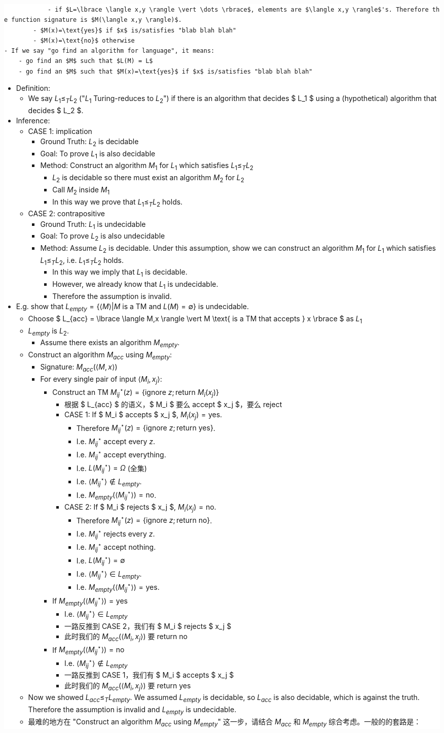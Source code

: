 				- if $L=\lbrace \langle x,y \rangle \vert \dots \rbrace$, elements are $\langle x,y \rangle$'s. Therefore the function signature is $M(\langle x,y \rangle)$.
			- $M(x)=\text{yes}$ if $x$ is/satisfies "blab blah blah"
			- $M(x)=\text{no}$ otherwise
	- If we say "go find an algorithm for language", it means:
		- go find an $M$ such that $L(M) = L$
		- go find an $M$ such that $M(x)=\text{yes}$ if $x$ is/satisfies "blab blah blah"
- Definition:
	- We say $L_1 \leq_T L_2$ ("$L_1$ Turing-reduces to $L_2$") if there is an algorithm that decides $ L_1 $ using a (hypothetical) algorithm that decides $ L_2 $.
- Inference:
	- CASE 1: implication
		- Ground Truth: $L_2$ is decidable
		- Goal: To prove $L_1$ is also decidable
		- Method: Construct an algorithm $M_1$ for $L_1$ which satisfies $L_1 \leq_T L_2$
			- $L_2$ is decidable so there must exist an algorithm $M_2$ for $L_2$
			- Call $M_2$ inside $M_1$
			- In this way we prove that $L_1 \leq_T L_2$ holds.
	- CASE 2: contrapositive 
		- Ground Truth: $L_1$ is undecidable
		- Goal: To prove $L_2$ is also undecidable
		- Method: Assume $L_2$ is decidable. Under this assumption, show we can construct an algorithm $M_1$ for $L_1$ which satisfies $L_1 \leq_T L_2$, i.e. $L_1 \leq_T L_2$ holds.
			- In this way we imply that $L_1$ is decidable.
			- However, we already know that $L_1$ is undecidable.
			- Therefore the assumption is invalid.
- E.g. show that $L_{empty} = \lbrace \langle M \rangle \vert M \text{ is a TM and } L(M) = \emptyset \rbrace$ is undecidable.
	- Choose $ L_{acc} = \lbrace \langle M,x \rangle \vert M \text{ is a TM that accepts } x \rbrace $ as $L_1$
	- $L_{empty}$ is $L_2$. 
		- Assume there exists an algorithm $M_{empty}$.
	- Construct an algorithm $M_{acc}$ using $M_{empty}$:
		- Signature: $M_{acc}(\langle M,x \rangle)$
		- For every single pair of input $\langle M_i,x_j \rangle$: 
			- Construct an TM $M_{ij}^{\star}(z) = \lbrace \text{ignore } z; \text{return } M_i(x_j) \rbrace$
				- 根据 $ L_{acc} $ 的语义，$ M_i $ 要么 accept $ x_j $，要么 reject
				- CASE 1: If $ M_i $ accepts $ x_j $, $M_i(x_j)=\text{yes}$.
					- Therefore $M_{ij}^{\star}(z) = \lbrace \text{ignore } z; \text{return yes} \rbrace$. 
					- I.e. $M_{ij}^{\star}$ accept every $z$.
					- I.e. $M_{ij}^{\star}$ accept everything.
					- I.e. $L(M_{ij}^{\star}) = \Omega$ (全集)
					- I.e. $\langle M_{ij}^{\star} \rangle \not \in L_{empty}$.
					- I.e. $M_{empty}(\langle M_{ij}^{\star} \rangle) = \text{no}$.
				- CASE 2: If $ M_i $ rejects $ x_j $, $M_i(x_j)=\text{no}$.
					- Therefore $M_{ij}^{\star}(z) = \lbrace \text{ignore } z; \text{return no} \rbrace$. 
					- I.e. $M_{ij}^{\star}$ rejects every $z$.
					- I.e. $M_{ij}^{\star}$ accept nothing.
					- I.e. $L(M_{ij}^{\star}) = \emptyset$
					- I.e. $\langle M_{ij}^{\star} \rangle \in L_{empty}$.
					- I.e. $M_{empty}(\langle M_{ij}^{\star} \rangle) = \text{yes}$.
			- If $M_{empty}(\langle M_{ij}^{\star} \rangle) = \text{yes}$
				- I.e. $\langle M_{ij}^{\star} \rangle \in L_{empty}$
				- 一路反推到 CASE 2，我们有 $ M_i $ rejects $ x_j $
				- 此时我们的 $M_{acc}(\langle M_i,x_j \rangle)$ 要 return no
			- If $M_{empty}(\langle M_{ij}^{\star} \rangle) = \text{no}$
				- I.e. $\langle M_{ij}^{\star} \rangle \not \in L_{empty}$
				- 一路反推到 CASE 1，我们有 $ M_i $ accepts $ x_j $
				- 此时我们的 $M_{acc}(\langle M_i,x_j \rangle)$ 要 return yes
	- Now we showed $L_{acc} \leq_T L_{empty}$. We assumed $L_{empty}$ is decidable, so $L_{acc}$ is also decidable, which is against the truth. Therefore the assumption is invalid and $L_{empty}$ is undecidable.
	- 最难的地方在 "Construct an algorithm $M_{acc}$ using $M_{empty}$" 这一步，请结合 $M_{acc}$ 和 $M_{empty}$ 综合考虑。一般的的套路是：